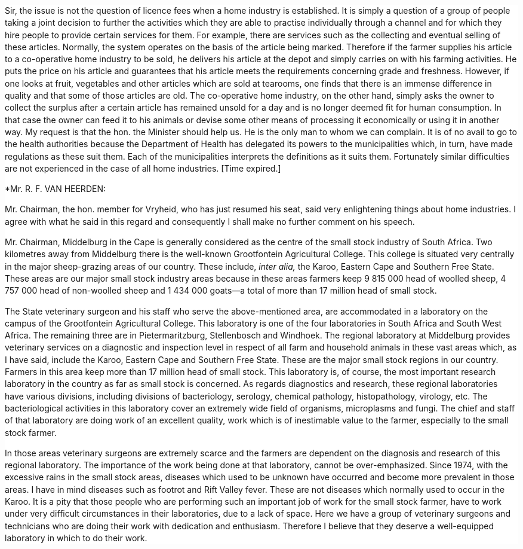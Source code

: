 <p>Sir, the issue is not the question of licence fees when a home industry is established. It is simply a question of a group of people taking a joint decision to further the activities which they are able to practise individually through a channel and for which they hire people to provide certain services for them. For example, there are services such as the collecting and eventual selling of these articles. Normally, the system operates on the basis of the article being marked. Therefore if the farmer supplies his article to a co-operative home industry to be sold, he delivers his article at the depot and simply carries on with his farming activities. He puts the price on his article and guarantees that his article meets the requirements concerning grade and freshness. However, if one looks at fruit, vegetables and other articles which are sold at tearooms, one finds that there is an immense difference in quality and that some of those articles are old. The co-operative home industry, on the other hand, simply asks the owner to collect the surplus after a certain article has remained unsold for a day and is no longer deemed fit for human consumption. In that case the owner can feed it to his animals or devise some other means of processing it economically or using it in another way. My request is that the hon. the Minister should help us. He is the only man to whom we can complain. It is of no avail to go to the health authorities because the Department of Health has delegated its powers to the municipalities which, in turn, have made regulations as these suit them. Each of the municipalities interprets the definitions as it suits them. Fortunately similar difficulties are not experienced in the case of all home industries. [Time expired.]</p>

</speech>

<speech by="#van_heerden">

<from>*Mr. <person refersTo="hansard_za">R. F. VAN HEERDEN</person>:</from>

<p>Mr. Chairman, the hon. member for Vryheid, who has just resumed his seat, said very enlightening things about home industries. I agree with what he said in this regard and consequently I shall make no further comment on his speech.</p>

<p><span class="col_8245-8246" refersTo="page_0033"/>Mr. Chairman, Middelburg in the Cape is generally considered as the centre of the small stock industry of South Africa. Two kilometres away from Middelburg there is the well-known Grootfontein Agricultural College. This college is situated very centrally in the major sheep-grazing areas of our country. These include, <i>inter alia,</i> the Karoo, Eastern Cape and Southern Free State. These areas are our major small stock industry areas because in these areas farmers keep 9 815 000 head of woolled sheep, 4 757 000 head of non-woolled sheep and 1 434 000 goats&#x2014;a total of more than 17 million head of small stock.</p>

<p>The State veterinary surgeon and his staff who serve the above-mentioned area, are accommodated in a laboratory on the campus of the Grootfontein Agricultural College. This laboratory is one of the four laboratories in South Africa and South West Africa. The remaining three are in Pietermaritzburg, Stellenbosch and Windhoek. The regional laboratory at Middelburg provides veterinary services on a diagnostic and inspection level in respect of all farm and household animals in these vast areas which, as I have said, include the Karoo, Eastern Cape and Southern Free State. These are the major small stock regions in our country. Farmers in this area keep more than 17 million head of small stock. This laboratory is, of course, the most important research laboratory in the country as far as small stock is concerned. As regards diagnostics and research, these regional laboratories have various divisions, including divisions of bacteriology, serology, chemical pathology, histopathology, virology, etc. The bacteriological activities in this laboratory cover an extremely wide field of organisms, microplasms and fungi. The chief and staff of that laboratory are doing work of an excellent quality, work which is of inestimable value to the farmer, especially to the small stock farmer.</p>

<p>In those areas veterinary surgeons are extremely scarce and the farmers are dependent on the diagnosis and research of this regional laboratory. The importance of the work being done at that laboratory, cannot be over-emphasized. Since 1974, with the excessive rains in the small stock areas, diseases which used to be unknown have occurred and become more prevalent in those areas. I have in mind diseases such as footrot and Rift Valley fever. These are not diseases which normally used to occur in the Karoo. It is a pity that those people who are performing such an important job of work for the small stock farmer, have to work under very difficult circumstances in their laboratories, due to a lack of space. Here we have a group of veterinary surgeons and technicians who are doing their work with dedication and enthusiasm. Therefore I believe that they deserve a well-equipped laboratory in which to do their work.</p>
